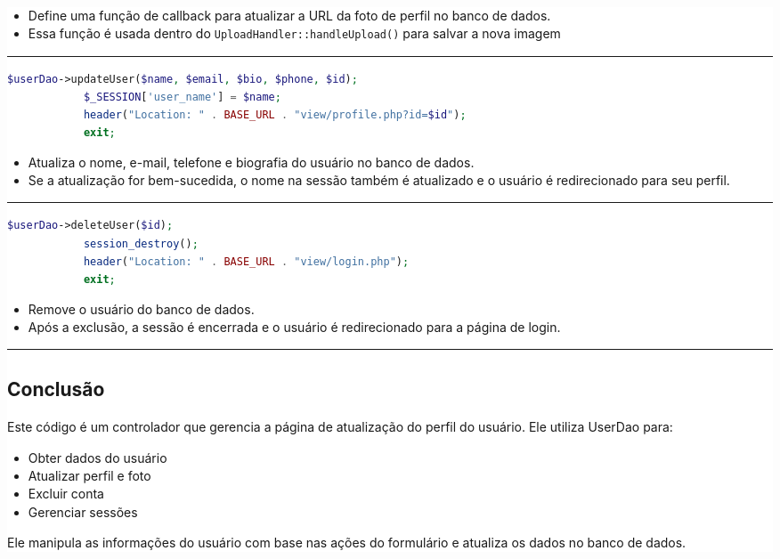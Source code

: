 - Define uma função de callback para atualizar a URL da foto de perfil no banco de dados.
- Essa função é usada dentro do `UploadHandler::handleUpload()` para salvar a nova imagem

---

```php
$userDao->updateUser($name, $email, $bio, $phone, $id);
            $_SESSION['user_name'] = $name;
            header("Location: " . BASE_URL . "view/profile.php?id=$id");
            exit;
```

- Atualiza o nome, e-mail, telefone e biografia do usuário no banco de dados.
- Se a atualização for bem-sucedida, o nome na sessão também é atualizado e o usuário é redirecionado para seu perfil.

---

```php
$userDao->deleteUser($id);
            session_destroy();
            header("Location: " . BASE_URL . "view/login.php");
            exit;
```

- Remove o usuário do banco de dados.
- Após a exclusão, a sessão é encerrada e o usuário é redirecionado para a página de login.

---

## Conclusão

Este código é um controlador que gerencia a página de atualização do perfil do usuário. Ele utiliza UserDao para:

- Obter dados do usuário
- Atualizar perfil e foto
- Excluir conta
- Gerenciar sessões

Ele manipula as informações do usuário com base nas ações do formulário e atualiza os dados no banco de dados.
